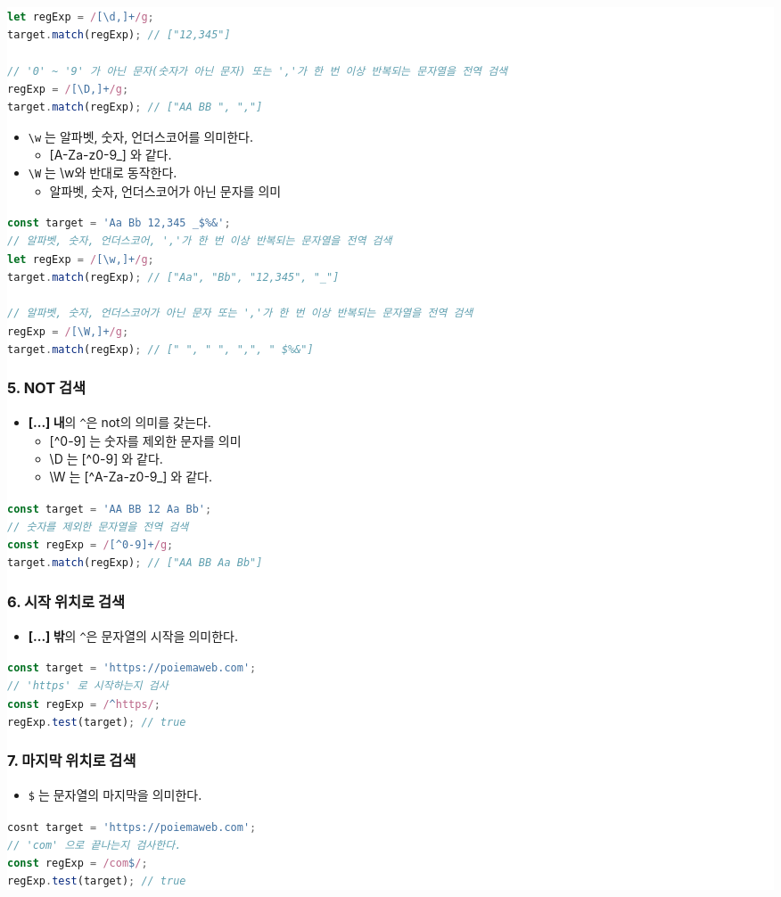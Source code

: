 ```javascript
let regExp = /[\d,]+/g;
target.match(regExp); // ["12,345"]

// '0' ~ '9' 가 아닌 문자(숫자가 아닌 문자) 또는 ','가 한 번 이상 반복되는 문자열을 전역 검색
regExp = /[\D,]+/g;
target.match(regExp); // ["AA BB ", ","]
```
* `\w` 는 알파벳, 숫자, 언더스코어를 의미한다.
    * [A-Za-z0-9_] 와 같다.
* `\W` 는 \w와 반대로 동작한다.
    * 알파벳, 숫자, 언더스코어가 아닌 문자를 의미
```javascript
const target = 'Aa Bb 12,345 _$%&';
// 알파벳, 숫자, 언더스코어, ','가 한 번 이상 반복되는 문자열을 전역 검색
let regExp = /[\w,]+/g;
target.match(regExp); // ["Aa", "Bb", "12,345", "_"]

// 알파벳, 숫자, 언더스코어가 아닌 문자 또는 ','가 한 번 이상 반복되는 문자열을 전역 검색
regExp = /[\W,]+/g;
target.match(regExp); // [" ", " ", ",", " $%&"]
```

### 5. NOT 검색
* **[...] 내**의 `^`은 not의 의미를 갖는다.
    * [^0-9] 는 숫자를 제외한 문자를 의미
    * \D 는 [^0-9] 와 같다.
    * \W 는 [^A-Za-z0-9_] 와 같다.
```javascript
const target = 'AA BB 12 Aa Bb';
// 숫자를 제외한 문자열을 전역 검색
const regExp = /[^0-9]+/g;
target.match(regExp); // ["AA BB Aa Bb"]
```

### 6. 시작 위치로 검색
* **[...] 밖**의 `^`은 문자열의 시작을 의미한다.
```javascript
const target = 'https://poiemaweb.com';
// 'https' 로 시작하는지 검사
const regExp = /^https/;
regExp.test(target); // true
```

### 7. 마지막 위치로 검색
* `$` 는 문자열의 마지막을 의미한다.
```javascript
cosnt target = 'https://poiemaweb.com';
// 'com' 으로 끝나는지 검사한다.
const regExp = /com$/;
regExp.test(target); // true
```
